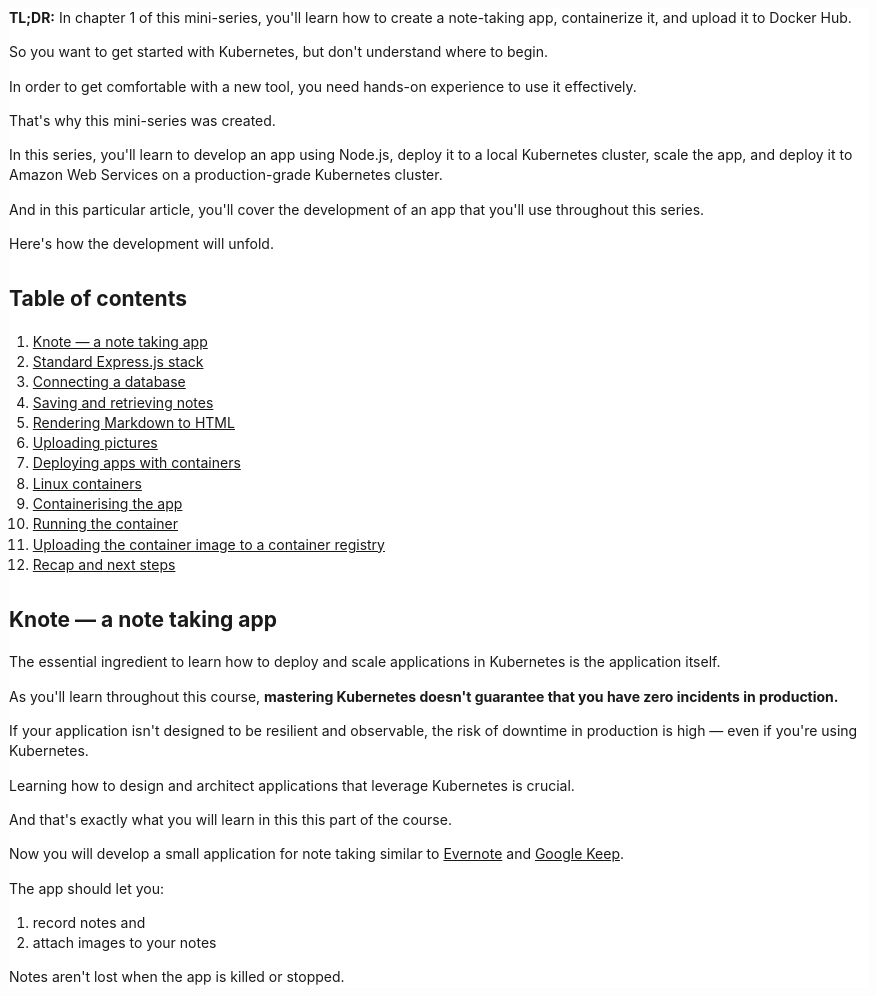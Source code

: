 **TL;DR:** In chapter 1 of this mini-series, you'll learn how to create a note-taking app, containerize it, and upload it to Docker Hub.

So you want to get started with Kubernetes, but don't understand where to begin.

In order to get comfortable with a new tool, you need hands-on experience to use it effectively.

That's why this mini-series was created.

In this series, you'll learn to develop an app using Node.js, deploy it to a local Kubernetes cluster, scale the app, and deploy it to Amazon Web Services on a production-grade Kubernetes cluster.

And in this particular article, you'll cover the development of an app that you'll use throughout this series.

Here's how the development will unfold.

## Table of contents

1. [Knote — a note taking app](#knote-a-note-taking-app)
1. [Standard Express.js stack](#standard-express-js-stack)
1. [Connecting a database](#connecting-a-database)
1. [Saving and retrieving notes](#saving-and-retrieving-notes)
1. [Rendering Markdown to HTML](#rendering-markdown-to-html)
1. [Uploading pictures](#uploading-pictures)
1. [Deploying apps with containers](#deploying-apps-with-containers)
1. [Linux containers](#linux-containers)
1. [Containerising the app](#containerising-the-app)
1. [Running the container](#running-the-container)
1. [Uploading the container image to a container registry](#uploading-the-container-image-to-a-container-registry)
1. [Recap and next steps](#recap-and-next-steps)

## Knote — a note taking app

The essential ingredient to learn how to deploy and scale applications in Kubernetes is the application itself.

As you'll learn throughout this course, **mastering Kubernetes doesn't guarantee that you have zero incidents in production.**

If your application isn't designed to be resilient and observable, the risk of downtime in production is high — even if you're using Kubernetes.

Learning how to design and architect applications that leverage Kubernetes is crucial.

And that's exactly what you will learn in this this part of the course.

Now you will develop a small application for note taking similar to [Evernote](https://evernote.com/) and [Google Keep](https://www.google.com/keep/).

The app should let you:

1. record notes and
1. attach images to your notes

Notes aren't lost when the app is killed or stopped.
